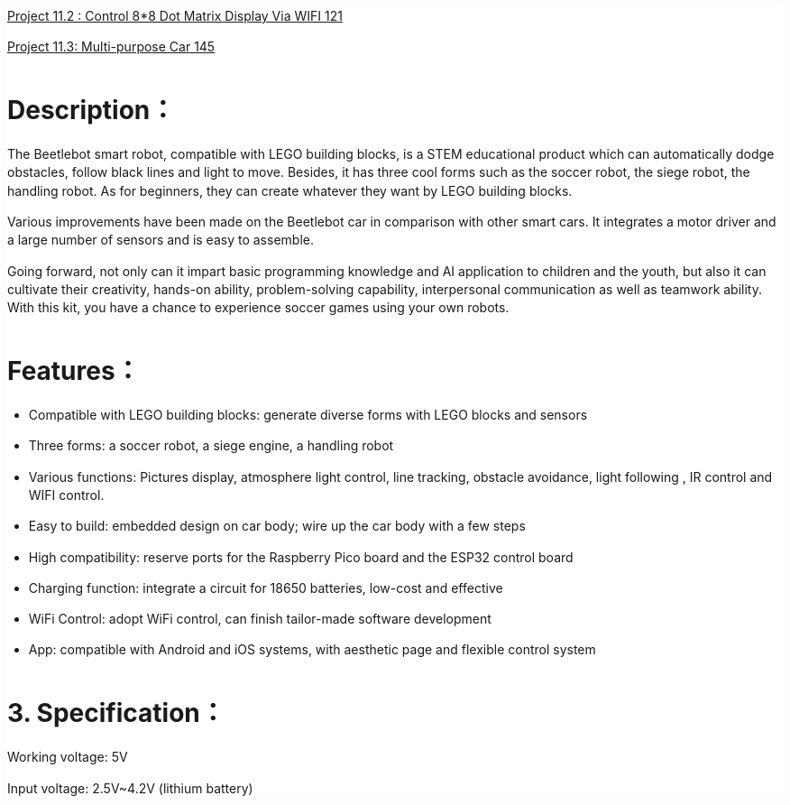 [Project 11.2 : Control 8\*8 Dot Matrix Display Via WIFI
121](#project-112--control-88-dot-matrix-display-via-wifi)

[Project 11.3: Multi-purpose Car 145](#project-113-multi-purpose-car)

# Description：

The Beetlebot smart robot, compatible with LEGO building blocks, is a STEM
educational product which can automatically dodge obstacles, follow black lines
and light to move. Besides, it has three cool forms such as the soccer robot,
the siege robot, the handling robot. As for beginners, they can create whatever
they want by LEGO building blocks.

Various improvements have been made on the Beetlebot car in comparison with
other smart cars. It integrates a motor driver and a large number of sensors and
is easy to assemble.

Going forward, not only can it impart basic programming knowledge and AI
application to children and the youth, but also it can cultivate their
creativity, hands-on ability, problem-solving capability, interpersonal
communication as well as teamwork ability. With this kit, you have a chance to
experience soccer games using your own robots.

# Features：

-   Compatible with LEGO building blocks: generate diverse forms with LEGO
    blocks and sensors

-   Three forms: a soccer robot, a siege engine, a handling robot

-   Various functions: Pictures display, atmosphere light control, line
    tracking, obstacle avoidance, light following , IR control and WIFI control.

-   Easy to build: embedded design on car body; wire up the car body with a few
    steps

-   High compatibility: reserve ports for the Raspberry Pico board and the ESP32
    control board

-   Charging function: integrate a circuit for 18650 batteries, low-cost and
    effective

-   WiFi Control: adopt WiFi control, can finish tailor-made software
    development

-   App: compatible with Android and iOS systems, with aesthetic page and
    flexible control system

# 3. Specification：

Working voltage: 5V

Input voltage: 2.5V\~4.2V (lithium battery)
